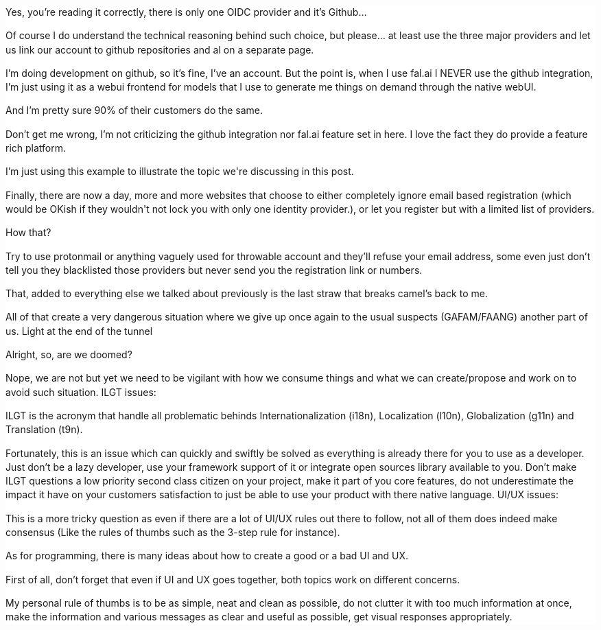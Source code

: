 Yes, you’re reading it correctly, there is only one OIDC provider and it’s Github…

Of course I do understand the technical reasoning behind such choice, but please… at least use the three major providers and let us link our account to github repositories and al on a separate page.

I’m doing development on github, so it’s fine, I’ve an account. But the point is, when I use fal.ai I NEVER use the github integration, I’m just using it as a webui frontend for models that I use to generate me things on demand through the native webUI.

And I’m pretty sure 90% of their customers do the same.

Don’t get me wrong, I’m not criticizing the github integration nor fal.ai feature set in here. I love the fact they do provide a feature rich platform.

I’m just using this example to illustrate the topic we're discussing in this post.

Finally, there are now a day, more and more websites that choose to either completely ignore email based registration (which would be OKish if they wouldn't not lock you with only one identity provider.), or let you register but with a limited list of providers.

How that?

Try to use protonmail or anything vaguely used for throwable account and they’ll refuse your email address, some even just don’t tell you they blacklisted those providers but never send you the registration link or numbers.

That, added to everything else we talked about previously is the last straw that breaks camel’s back to me.

All of that create a very dangerous situation where we give up once again to the usual suspects (GAFAM/FAANG) another part of us.
Light at the end of the tunnel

Alright, so, are we doomed?

Nope, we are not but yet we need to be vigilant with how we consume things and what we can create/propose and work on to avoid such situation.
ILGT issues:

ILGT is the acronym that handle all problematic behinds Internationalization (i18n), Localization (l10n), Globalization (g11n) and Translation (t9n).

Fortunately, this is an issue which can quickly and swiftly be solved as everything is already there for you to use as a developer. Just don’t be a lazy developer, use your framework support of it or integrate open sources library available to you. Don’t make ILGT questions a low priority second class citizen on your project, make it part of you core features, do not underestimate the impact it have on your customers satisfaction to just be able to use your product with there native language.
UI/UX issues:

This is a more tricky question as even if there are a lot of UI/UX rules out there to follow, not all of them does indeed make consensus (Like the rules of thumbs such as the 3-step rule for instance).

As for programming, there is many ideas about how to create a good or a bad UI and UX.

First of all, don’t forget that even if UI and UX goes together, both topics work on different concerns.

My personal rule of thumbs is to be as simple, neat and clean as possible, do not clutter it with too much information at once, make the information and various messages as clear and useful as possible, get visual responses appropriately.
